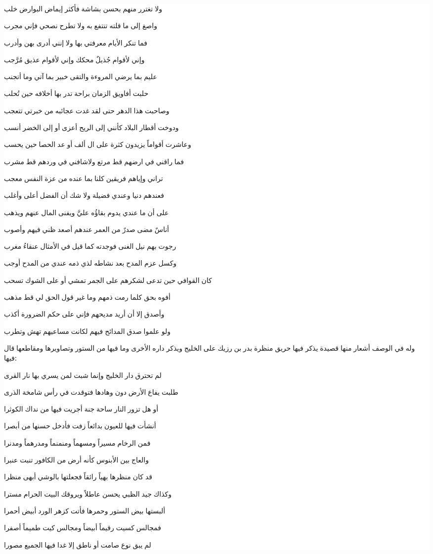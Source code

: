 ولا تغترر منهم بحسن بشاشة   فأكثر إيماض البوارض خلب  

 واصغ إلى ما قلته تنتفع به   ولا تطرح نصحي فإني مجرب  

 فما تنكر الأيام معرفتي بها   ولا إنني أدرى بهن وأدرب  

 وإني لأقوام جُذيلٌ محكك   وإني لأقوام عذيق مُرَّجب  

 عليم بما يرضي المروءة والتقى   خبير بما آتي وما أتجنب  

 حلبت أفاويق الزمان براحة   تدر بها أخلافه حين تُحلب  

 وصاحبت هذا الدهر حتى لقد غدت   عجائبه من خبرتي تتعجب  

 ودوخت أقطار البلاد كأنني   إلى الريح أعزى أو إلى الخضر أنسب  

 وعاشرت أقواماً يزيدون كثرة   على ال  ألف  أو عد الحصا حين يحسب  

 فما راقني في ارضهم قط مرتع   ولاشافني في وردهم قط مشرب  

 تراني وإياهم فريقين كلنا   بما عنده من عزة النفس معجب  

 فعندهم دنيا وعندي فضيلة   ولا شك أن الفضل أعلى وأغلب  
 
 على أن ما عندي يدوم بقاؤُه   عليَّ ويفنى المال عنهم ويذهب  

 أناسٌ مضى صدرٌ من العمر عندهم   أصعد ظني فيهم وأصوب  

 رجوت بهم نيل الغنى فوجدته   كما قيل في الأمثال عنقاءُ مغرب  

 وكسل عزم المدح بعد نشاطه   لذي ذمه عندي من المدح أوجب  

 كان القوافي حين تدعى لشكرهم   على الجمر تمشي أو على الشوك تسحب  

 أفوه بحق كلما رمت ذمهم   وما غير قول الحق لي قط مذهب  

 وأصدق إلا أن أريد مديحهم   فإني على حكم الضرورة أكذب  

 ولو علموا صدق المدائح فيهم   لكانت مساعيهم تهش وتطرب  

 وله في الوصف أشعار منها قصيدة يذكر فيها حريق منظرة بدر بن رزيك على الخليج ويذكر داره الأخرى وما فيها من الستور وتصاويرها ومقاطعها قال فيها: 

 لم تحترق دار الخليج وإنما   شبت لمن يسري بها نار القرى   

 طلبت يفاع الأرض دون وهادها   فتوقدت في رأس شامخة الذرى  

 أو هل تزور النار ساحة جنة   أجريت فيها من نداك الكوثرا  

 أنشأت فيها للعيون بدائعاً   زفت فأدخل حسنها من أبصرا  

 فمن الرخام مسيراً ومسهماً   ومنمنماً ومدرهماً ومدنرا  

 والعاج بين الأبنوس كأنه   أرض من الكافور تنبت عنبرا  

 قد كان منظرها بهياً رائقاً   فجعلتها بالوشي أبهى منظرا  

 وكذاك جيد الظبي يحسن عاطلاً   ويروقك البيت الحرام مسترا  

 ألبستها بيض الستور وحمرها   فأتت كزهر الورد أبيض أحمرا  

 فمجالس كسيت رقيماً أبيضاً   ومجالس كيت طميماً أصفرا  

 لم يبق نوع صامت أو ناطق   إلا غدا فيها الجميع مصورا  
